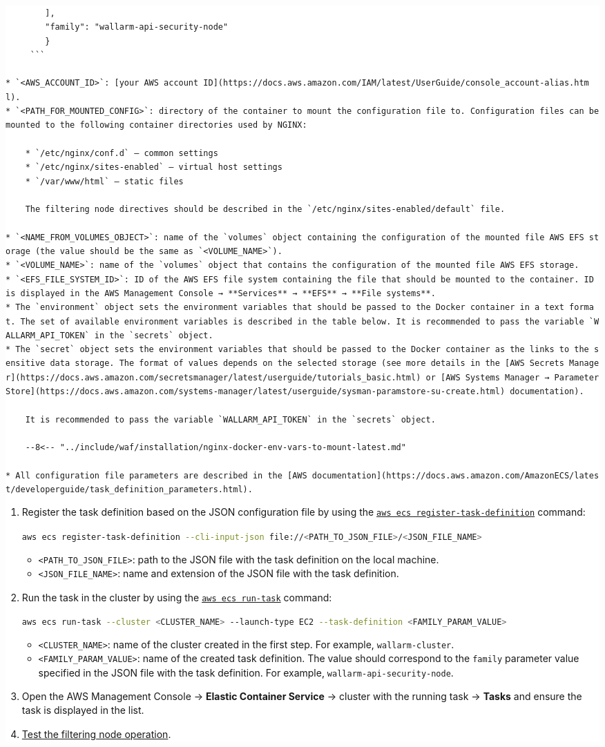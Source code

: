             ],
            "family": "wallarm-api-security-node"
            }
         ```

    * `<AWS_ACCOUNT_ID>`: [your AWS account ID](https://docs.aws.amazon.com/IAM/latest/UserGuide/console_account-alias.html).
    * `<PATH_FOR_MOUNTED_CONFIG>`: directory of the container to mount the configuration file to. Configuration files can be mounted to the following container directories used by NGINX:

        * `/etc/nginx/conf.d` — common settings
        * `/etc/nginx/sites-enabled` — virtual host settings
        * `/var/www/html` — static files

        The filtering node directives should be described in the `/etc/nginx/sites-enabled/default` file.
    
    * `<NAME_FROM_VOLUMES_OBJECT>`: name of the `volumes` object containing the configuration of the mounted file AWS EFS storage (the value should be the same as `<VOLUME_NAME>`).
    * `<VOLUME_NAME>`: name of the `volumes` object that contains the configuration of the mounted file AWS EFS storage.
    * `<EFS_FILE_SYSTEM_ID>`: ID of the AWS EFS file system containing the file that should be mounted to the container. ID is displayed in the AWS Management Console → **Services** → **EFS** → **File systems**.
    * The `environment` object sets the environment variables that should be passed to the Docker container in a text format. The set of available environment variables is described in the table below. It is recommended to pass the variable `WALLARM_API_TOKEN` in the `secrets` object.
    * The `secret` object sets the environment variables that should be passed to the Docker container as the links to the sensitive data storage. The format of values depends on the selected storage (see more details in the [AWS Secrets Manager](https://docs.aws.amazon.com/secretsmanager/latest/userguide/tutorials_basic.html) or [AWS Systems Manager → Parameter Store](https://docs.aws.amazon.com/systems-manager/latest/userguide/sysman-paramstore-su-create.html) documentation).

        It is recommended to pass the variable `WALLARM_API_TOKEN` in the `secrets` object.

        --8<-- "../include/waf/installation/nginx-docker-env-vars-to-mount-latest.md"
    
    * All configuration file parameters are described in the [AWS documentation](https://docs.aws.amazon.com/AmazonECS/latest/developerguide/task_definition_parameters.html).
1. Register the task definition based on the JSON configuration file by using the [`aws ecs register‑task‑definition`](https://docs.aws.amazon.com/cli/latest/reference/ecs/register-task-definition.html) command:

    ```bash
    aws ecs register-task-definition --cli-input-json file://<PATH_TO_JSON_FILE>/<JSON_FILE_NAME>
    ```

    * `<PATH_TO_JSON_FILE>`: path to the JSON file with the task definition on the local machine.
    * `<JSON_FILE_NAME>`: name and extension of the JSON file with the task definition.
1. Run the task in the cluster by using the [`aws ecs run-task`](https://docs.aws.amazon.com/cli/latest/reference/ecs/run-task.html) command:

    ```bash
    aws ecs run-task --cluster <CLUSTER_NAME> --launch-type EC2 --task-definition <FAMILY_PARAM_VALUE>
    ```

    * `<CLUSTER_NAME>`: name of the cluster created in the first step. For example, `wallarm-cluster`.
    * `<FAMILY_PARAM_VALUE>`: name of the created task definition. The value should correspond to the `family` parameter value specified in the JSON file with the task definition. For example, `wallarm-api-security-node`.
1. Open the AWS Management Console → **Elastic Container Service** → cluster with the running task → **Tasks** and ensure the task is displayed in the list.
1. [Test the filtering node operation](#testing-the-filtering-node-operation).
